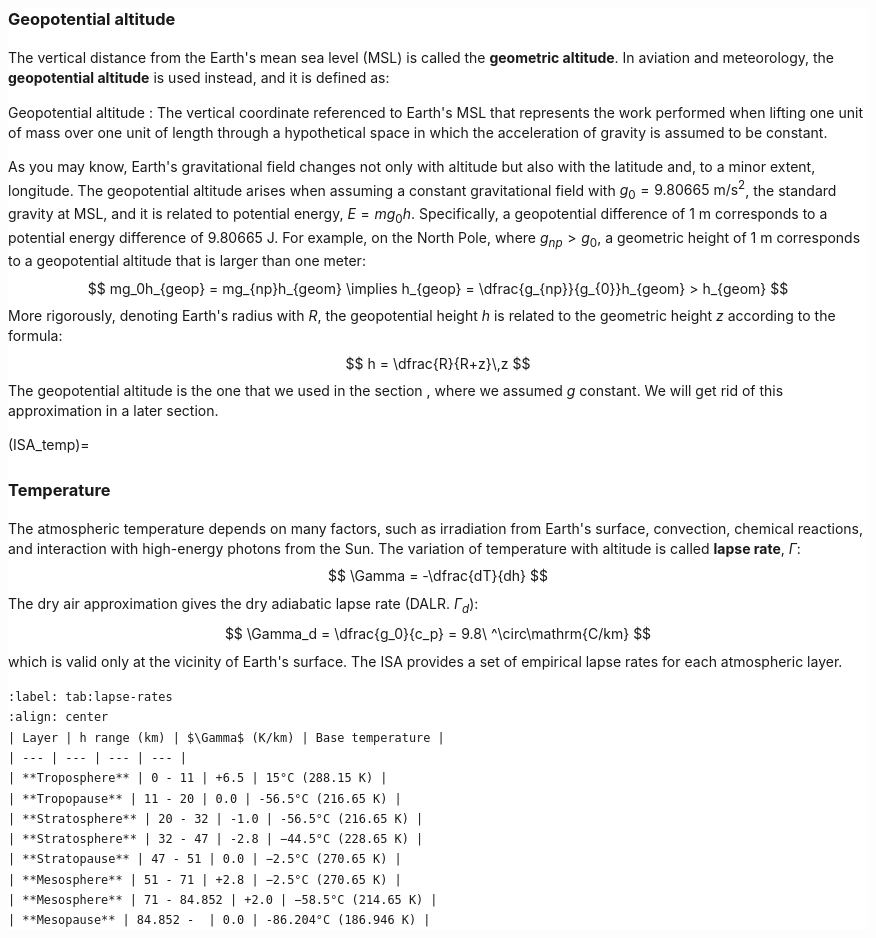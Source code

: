 ### Geopotential altitude

The vertical distance from the Earth's mean sea level (MSL) is called the **geometric altitude**. In aviation and meteorology, the **geopotential altitude** is used instead, and it is defined as:

Geopotential altitude
: The vertical coordinate referenced to Earth's MSL that represents the work performed when lifting one unit of mass over one unit of length through a hypothetical space in which the acceleration of gravity is assumed to be constant.

As you may know, Earth's gravitational field changes not only with altitude but also with the latitude and, to a minor extent, longitude. The geopotential altitude arises when assuming a constant gravitational field with $g_0=9.80665\ \mathrm{m/s^2}$, the standard gravity at MSL, and it is related to potential energy, $E=mg_0h$. Specifically, a geopotential difference of $1\ \mathrm{m}$ corresponds to a potential energy difference of $9.80665\ \mathrm{J}$. For example, on the North Pole, where $g_{np}>g_0$, a geometric height of $1\ \mathrm{m}$ corresponds to a geopotential altitude that is larger than one meter:
$$
mg_0h_{geop} = mg_{np}h_{geom} \implies h_{geop} = \dfrac{g_{np}}{g_{0}}h_{geom} > h_{geom}
$$ 
More rigorously, denoting Earth's radius with $R$, the geopotential height $h$ is related to the geometric height $z$ according to the formula:
$$
h = \dfrac{R}{R+z}\,z
$$
The geopotential altitude is the one that we used in the section [](#heading-barometric-formula), where we assumed $g$ constant. We will get rid of this approximation in a later section. 

(ISA_temp)=
### Temperature
The atmospheric temperature depends on many factors, such as irradiation from Earth's surface, convection, chemical reactions, and interaction with high-energy photons from the Sun. The variation of temperature with altitude is called **lapse rate**, $\Gamma$:
$$
\Gamma = -\dfrac{dT}{dh}
$$
The dry air approximation gives the dry adiabatic lapse rate (DALR. $\Gamma_d$):
$$
\Gamma_d = \dfrac{g_0}{c_p} = 9.8\ ^\circ\mathrm{C/km}
$$
which is valid only at the vicinity of Earth's surface. The ISA provides a set of empirical lapse rates for each atmospheric layer. 

```{table} Atmospheric layer data provided by ISA.
:label: tab:lapse-rates
:align: center
| Layer | h range (km) | $\Gamma$ (K/km) | Base temperature |
| --- | --- | --- | --- |
| **Troposphere** | 0 - 11 | +6.5 | 15°C (288.15 K) |
| **Tropopause** | 11 - 20 | 0.0 | -56.5°C (216.65 K) |
| **Stratosphere** | 20 - 32 | -1.0 | -56.5°C (216.65 K) |
| **Stratosphere** | 32 - 47 | -2.8 | −44.5°C (228.65 K) |
| **Stratopause** | 47 - 51 | 0.0 | −2.5°C (270.65 K) |
| **Mesosphere** | 51 - 71 | +2.8 | −2.5°C (270.65 K) |
| **Mesosphere** | 71 - 84.852 | +2.0 | −58.5°C (214.65 K) |
| **Mesopause** | 84.852 -  | 0.0 | -86.204°C (186.946 K) |
```

